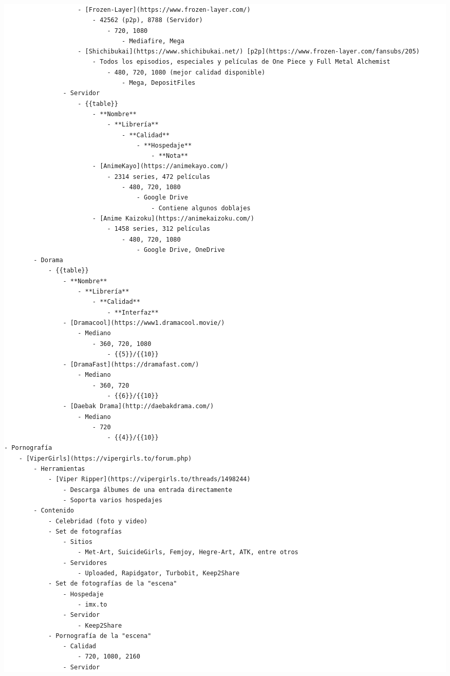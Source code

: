                         - [Frozen-Layer](https://www.frozen-layer.com/)
                            - 42562 (p2p), 8788 (Servidor)
                                - 720, 1080
                                    - Mediafire, Mega
                        - [Shichibukai](https://www.shichibukai.net/) [p2p](https://www.frozen-layer.com/fansubs/205)
                            - Todos los episodios, especiales y películas de One Piece y Full Metal Alchemist
                                - 480, 720, 1080 (mejor calidad disponible)
                                    - Mega, DepositFiles
                    - Servidor
                        - {{table}}
                            - **Nombre**
                                - **Librería**
                                    - **Calidad**
                                        - **Hospedaje**
                                            - **Nota**
                            - [AnimeKayo](https://animekayo.com/)
                                - 2314 series, 472 películas
                                    - 480, 720, 1080
                                        - Google Drive
                                            - Contiene algunos doblajes
                            - [Anime Kaizoku](https://animekaizoku.com/)
                                - 1458 series, 312 películas
                                    - 480, 720, 1080
                                        - Google Drive, OneDrive
            - Dorama
                - {{table}}
                    - **Nombre**
                        - **Librería**
                            - **Calidad**
                                - **Interfaz**
                    - [Dramacool](https://www1.dramacool.movie/)
                        - Mediano
                            - 360, 720, 1080
                                - {{5}}/{{10}}
                    - [DramaFast](https://dramafast.com/)
                        - Mediano
                            - 360, 720
                                - {{6}}/{{10}}
                    - [Daebak Drama](http://daebakdrama.com/)
                        - Mediano
                            - 720
                                - {{4}}/{{10}}
    - Pornografía
        - [ViperGirls](https://vipergirls.to/forum.php)
            - Herramientas
                - [Viper Ripper](https://vipergirls.to/threads/1498244)
                    - Descarga álbumes de una entrada directamente
                    - Soporta varios hospedajes
            - Contenido
                - Celebridad (foto y video)
                - Set de fotografías
                    - Sitios
                        - Met-Art, SuicideGirls, Femjoy, Hegre-Art, ATK, entre otros
                    - Servidores
                        - Uploaded, Rapidgator, Turbobit, Keep2Share
                - Set de fotografías de la "escena" 
                    - Hospedaje
                        - imx.to
                    - Servidor
                        - Keep2Share
                - Pornografía de la "escena"
                    - Calidad
                        - 720, 1080, 2160
                    - Servidor